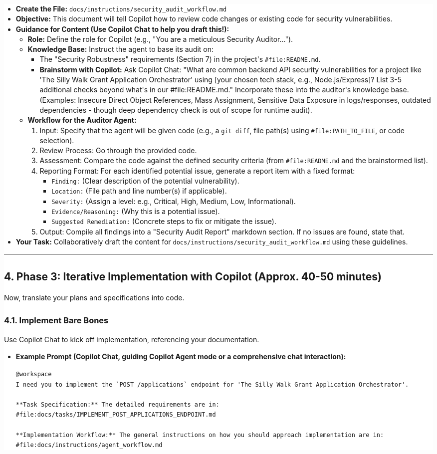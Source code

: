 * **Create the File:** `docs/instructions/security_audit_workflow.md`
* **Objective:** This document will tell Copilot how to review code changes or existing code for security vulnerabilities.
* **Guidance for Content (Use Copilot Chat to help you draft this!):**
    * **Role:** Define the role for Copilot (e.g., "You are a meticulous Security Auditor...").
    * **Knowledge Base:** Instruct the agent to base its audit on:
        * The "Security Robustness" requirements (Section 7) in the project's `#file:README.md`.
        * **Brainstorm with Copilot:** Ask Copilot Chat: "What are common backend API security vulnerabilities for a project like 'The Silly Walk Grant Application Orchestrator' using [your chosen tech stack, e.g., Node.js/Express]? List 3-5 additional checks beyond what's in our #file:README.md." Incorporate these into the auditor's knowledge base. (Examples: Insecure Direct Object References, Mass Assignment, Sensitive Data Exposure in logs/responses, outdated dependencies - though deep dependency check is out of scope for runtime audit).
    * **Workflow for the Auditor Agent:**
        1.  Input: Specify that the agent will be given code (e.g., a `git diff`, file path(s) using `#file:PATH_TO_FILE`, or code selection).
        2.  Review Process: Go through the provided code.
        3.  Assessment: Compare the code against the defined security criteria (from `#file:README.md` and the brainstormed list).
        4.  Reporting Format: For each identified potential issue, generate a report item with a fixed format:
            * `Finding:` (Clear description of the potential vulnerability).
            * `Location:` (File path and line number(s) if applicable).
            * `Severity:` (Assign a level: e.g., Critical, High, Medium, Low, Informational).
            * `Evidence/Reasoning:` (Why this is a potential issue).
            * `Suggested Remediation:` (Concrete steps to fix or mitigate the issue).
        5.  Output: Compile all findings into a "Security Audit Report" markdown section. If no issues are found, state that.
* **Your Task:** Collaboratively draft the content for `docs/instructions/security_audit_workflow.md` using these guidelines.

---

## 4. Phase 3: Iterative Implementation with Copilot (Approx. 40-50 minutes)

Now, translate your plans and specifications into code.

### 4.1. Implement Bare Bones
Use Copilot Chat to kick off implementation, referencing your documentation.
* **Example Prompt (Copilot Chat, guiding Copilot Agent mode or a comprehensive chat interaction):**
    ```
    @workspace
    I need you to implement the `POST /applications` endpoint for 'The Silly Walk Grant Application Orchestrator'.

    **Task Specification:** The detailed requirements are in:
    #file:docs/tasks/IMPLEMENT_POST_APPLICATIONS_ENDPOINT.md

    **Implementation Workflow:** The general instructions on how you should approach implementation are in:
    #file:docs/instructions/agent_workflow.md
